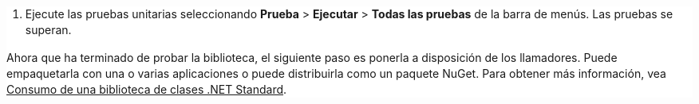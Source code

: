 1. Ejecute las pruebas unitarias seleccionando **Prueba** > **Ejecutar** > **Todas las pruebas** de la barra de menús. Las pruebas se superan.

Ahora que ha terminado de probar la biblioteca, el siguiente paso es ponerla a disposición de los llamadores. Puede empaquetarla con una o varias aplicaciones o puede distribuirla como un paquete NuGet. Para obtener más información, vea [Consumo de una biblioteca de clases .NET Standard](./consuming-library-with-visual-studio.md).

